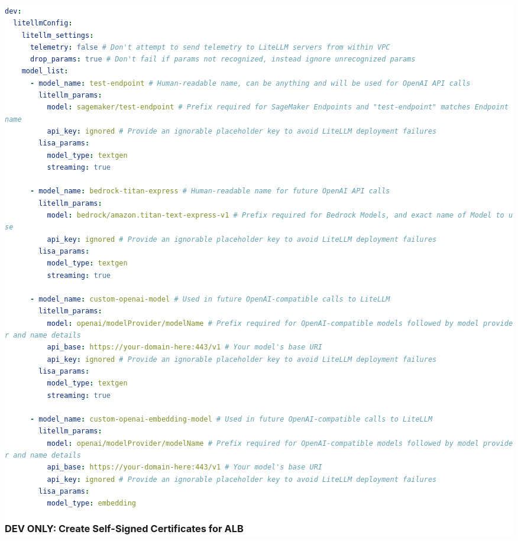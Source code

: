 ```yaml
dev:
  litellmConfig:
    litellm_settings:
      telemetry: false # Don't attempt to send telemetry to LiteLLM servers from within VPC
      drop_params: true # Don't fail if params not recognized, instead ignore unrecognized params
    model_list:
      - model_name: test-endpoint # Human-readable name, can be anything and will be used for OpenAI API calls
        litellm_params:
          model: sagemaker/test-endpoint # Prefix required for SageMaker Endpoints and "test-endpoint" matches Endpoint name
          api_key: ignored # Provide an ignorable placeholder key to avoid LiteLLM deployment failures
        lisa_params:
          model_type: textgen
          streaming: true

      - model_name: bedrock-titan-express # Human-readable name for future OpenAI API calls
        litellm_params:
          model: bedrock/amazon.titan-text-express-v1 # Prefix required for Bedrock Models, and exact name of Model to use
          api_key: ignored # Provide an ignorable placeholder key to avoid LiteLLM deployment failures
        lisa_params:
          model_type: textgen
          streaming: true

      - model_name: custom-openai-model # Used in future OpenAI-compatible calls to LiteLLM
        litellm_params:
          model: openai/modelProvider/modelName # Prefix required for OpenAI-compatible models followed by model provider and name details
          api_base: https://your-domain-here:443/v1 # Your model's base URI
          api_key: ignored # Provide an ignorable placeholder key to avoid LiteLLM deployment failures
        lisa_params:
          model_type: textgen
          streaming: true

      - model_name: custom-openai-embedding-model # Used in future OpenAI-compatible calls to LiteLLM
        litellm_params:
          model: openai/modelProvider/modelName # Prefix required for OpenAI-compatible models followed by model provider and name details
          api_base: https://your-domain-here:443/v1 # Your model's base URI
          api_key: ignored # Provide an ignorable placeholder key to avoid LiteLLM deployment failures
        lisa_params:
          model_type: embedding
```

### DEV ONLY: Create Self-Signed Certificates for ALB
